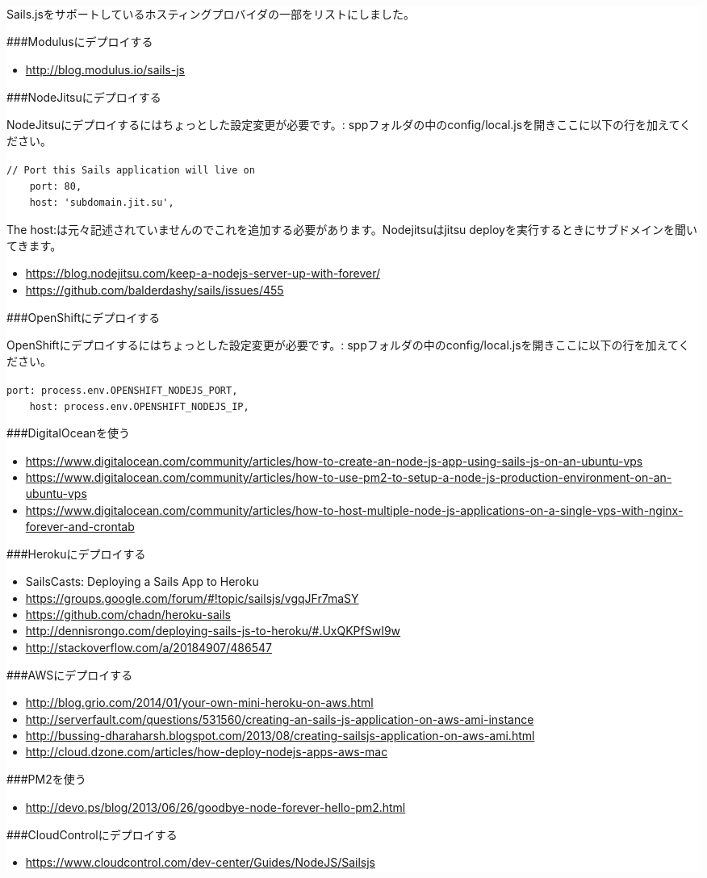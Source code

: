 Sails.jsをサポートしているホスティングプロバイダの一部をリストにしました。

###Modulusにデプロイする

* http://blog.modulus.io/sails-js

###NodeJitsuにデプロイする

NodeJitsuにデプロイするにはちょっとした設定変更が必要です。: sppフォルダの中のconfig/local.jsを開きここに以下の行を加えてください。 

```
// Port this Sails application will live on
    port: 80,
    host: 'subdomain.jit.su',        
```

The host:は元々記述されていませんのでこれを追加する必要があります。Nodejitsuはjitsu deployを実行するときにサブドメインを聞いてきます。

* https://blog.nodejitsu.com/keep-a-nodejs-server-up-with-forever/
* https://github.com/balderdashy/sails/issues/455

###OpenShiftにデプロイする

OpenShiftにデプロイするにはちょっとした設定変更が必要です。: sppフォルダの中のconfig/local.jsを開きここに以下の行を加えてください。 

```
port: process.env.OPENSHIFT_NODEJS_PORT,
    host: process.env.OPENSHIFT_NODEJS_IP,
```

###DigitalOceanを使う

* https://www.digitalocean.com/community/articles/how-to-create-an-node-js-app-using-sails-js-on-an-ubuntu-vps
* https://www.digitalocean.com/community/articles/how-to-use-pm2-to-setup-a-node-js-production-environment-on-an-ubuntu-vps
* https://www.digitalocean.com/community/articles/how-to-host-multiple-node-js-applications-on-a-single-vps-with-nginx-forever-and-crontab

###Herokuにデプロイする

* SailsCasts: Deploying a Sails App to Heroku
* https://groups.google.com/forum/#!topic/sailsjs/vgqJFr7maSY
* https://github.com/chadn/heroku-sails
* http://dennisrongo.com/deploying-sails-js-to-heroku/#.UxQKPfSwI9w
* http://stackoverflow.com/a/20184907/486547

###AWSにデプロイする

* http://blog.grio.com/2014/01/your-own-mini-heroku-on-aws.html
* http://serverfault.com/questions/531560/creating-an-sails-js-application-on-aws-ami-instance
* http://bussing-dharaharsh.blogspot.com/2013/08/creating-sailsjs-application-on-aws-ami.html
* http://cloud.dzone.com/articles/how-deploy-nodejs-apps-aws-mac

###PM2を使う

* http://devo.ps/blog/2013/06/26/goodbye-node-forever-hello-pm2.html

###CloudControlにデプロイする

* https://www.cloudcontrol.com/dev-center/Guides/NodeJS/Sailsjs
